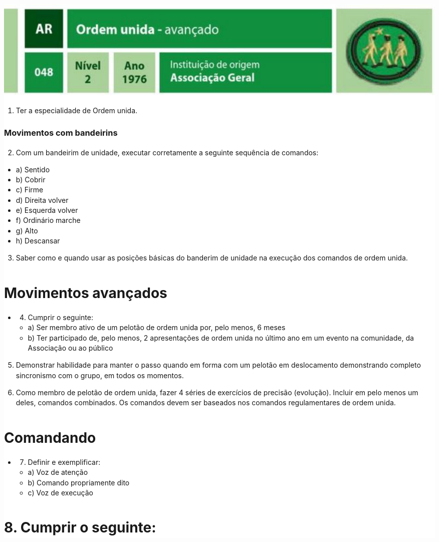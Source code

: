 ![](_page_33_Picture_0.jpeg)

1. Ter a especialidade de Ordem unida.

### **Movimentos com bandeirins**

2. Com um bandeirim de unidade, executar corretamente a seguinte sequência de comandos:

- a) Sentido
- b) Cobrir
- c) Firme
- d) Direita volver
- e) Esquerda volver
- f) Ordinário marche
- g) Alto
- h) Descansar

3. Saber como e quando usar as posições básicas do banderim de unidade na execução dos comandos de ordem unida.

# **Movimentos avançados**

- 4. Cumprir o seguinte:
  - a) Ser membro ativo de um pelotão de ordem unida por, pelo menos, 6 meses
  - b) Ter participado de, pelo menos, 2 apresentações de ordem unida no último ano em um evento na comunidade, da Associação ou ao público

5. Demonstrar habilidade para manter o passo quando em forma com um pelotão em deslocamento demonstrando completo sincronismo com o grupo, em todos os momentos.

6. Como membro de pelotão de ordem unida, fazer 4 séries de exercícios de precisão (evolução). Incluir em pelo menos um deles, comandos combinados. Os comandos devem ser baseados nos comandos regulamentares de ordem unida.

# Comandando

- 7. Definir e exemplificar:
  - a) Voz de atenção
  - b) Comando propriamente dito
  - c) Voz de execução

# 8. Cumprir o seguinte:
